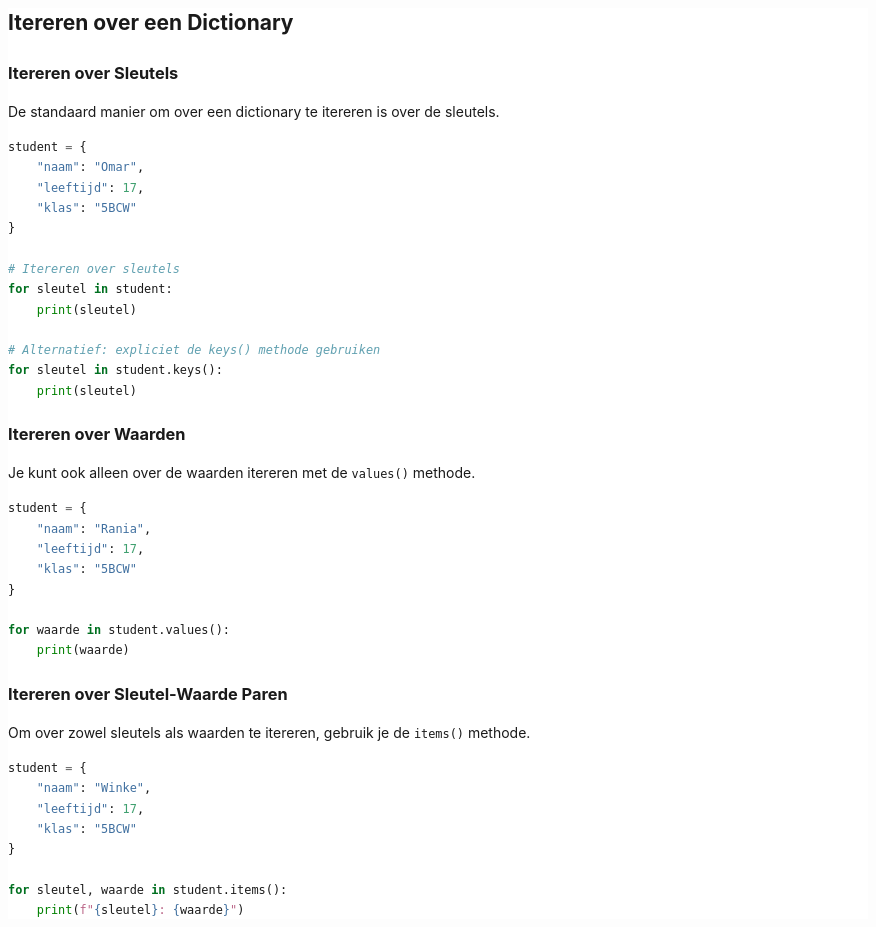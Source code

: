 ```python
```
<codapi-snippet sandbox="python" editor="basic"></codapi-snippet>

## Itereren over een Dictionary

### Itereren over Sleutels

De standaard manier om over een dictionary te itereren is over de sleutels.

```python
student = {
    "naam": "Omar",
    "leeftijd": 17,
    "klas": "5BCW"
}

# Itereren over sleutels
for sleutel in student:
    print(sleutel)

# Alternatief: expliciet de keys() methode gebruiken
for sleutel in student.keys():
    print(sleutel)
```
<codapi-snippet sandbox="python" editor="basic"></codapi-snippet>

### Itereren over Waarden

Je kunt ook alleen over de waarden itereren met de `values()` methode.

```python
student = {
    "naam": "Rania",
    "leeftijd": 17,
    "klas": "5BCW"
}

for waarde in student.values():
    print(waarde)
```
<codapi-snippet sandbox="python" editor="basic"></codapi-snippet>

### Itereren over Sleutel-Waarde Paren

Om over zowel sleutels als waarden te itereren, gebruik je de `items()` methode.

```python
student = {
    "naam": "Winke",
    "leeftijd": 17,
    "klas": "5BCW"
}

for sleutel, waarde in student.items():
    print(f"{sleutel}: {waarde}")
```
<codapi-snippet sandbox="python" editor="basic"></codapi-snippet>
